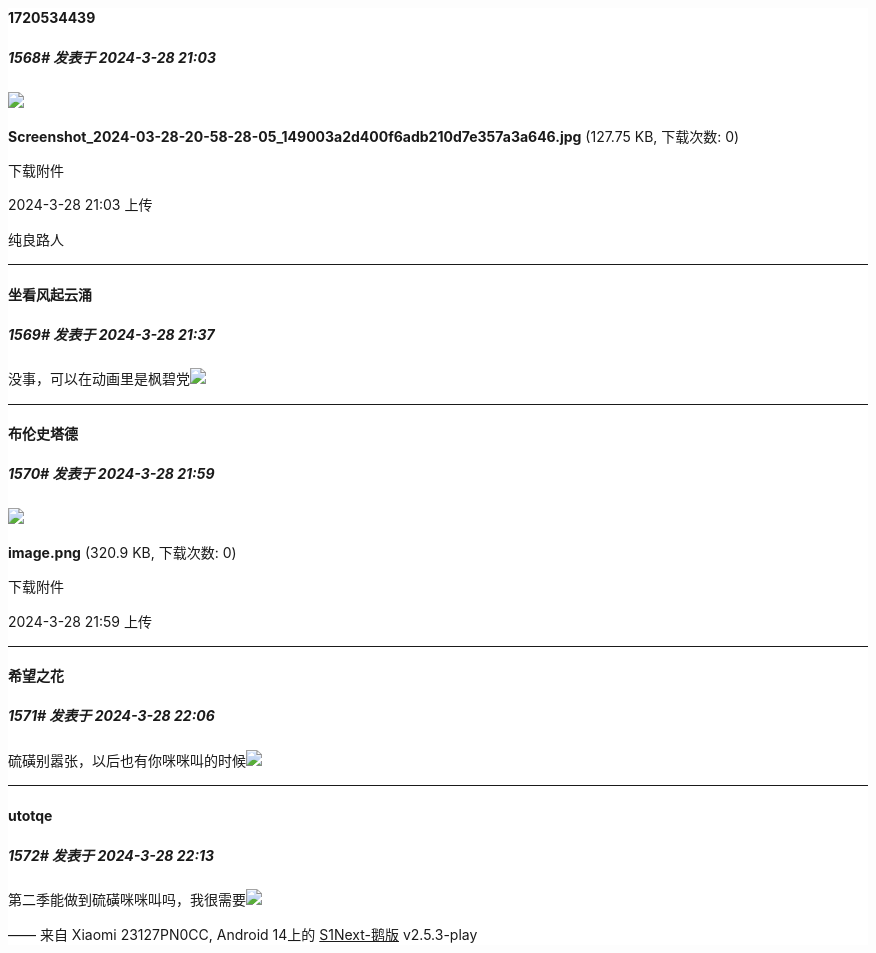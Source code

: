 ####  1720534439  
##### 1568#       发表于 2024-3-28 21:03

<img src="https://img.saraba1st.com/forum/202403/28/210341edm55y5o3qbqq43o.jpg" referrerpolicy="no-referrer">

<strong>Screenshot_2024-03-28-20-58-28-05_149003a2d400f6adb210d7e357a3a646.jpg</strong> (127.75 KB, 下载次数: 0)

下载附件

2024-3-28 21:03 上传

纯良路人


*****

####  坐看风起云涌  
##### 1569#       发表于 2024-3-28 21:37

没事，可以在动画里是枫碧党<img src="https://static.saraba1st.com/image/smiley/face2017/076.png" referrerpolicy="no-referrer">


*****

####  布伦史塔德  
##### 1570#       发表于 2024-3-28 21:59

<img src="https://img.saraba1st.com/forum/202403/28/215921tw4jijjp0jwswqwj.png" referrerpolicy="no-referrer">

<strong>image.png</strong> (320.9 KB, 下载次数: 0)

下载附件

2024-3-28 21:59 上传


*****

####  希望之花  
##### 1571#       发表于 2024-3-28 22:06

硫磺别嚣张，以后也有你咪咪叫的时候<img src="https://static.saraba1st.com/image/smiley/face2017/048.png" referrerpolicy="no-referrer">


*****

####  utotqe  
##### 1572#       发表于 2024-3-28 22:13

第二季能做到硫磺咪咪叫吗，我很需要<img src="https://static.saraba1st.com/image/smiley/face2017/075.png" referrerpolicy="no-referrer">

—— 来自 Xiaomi 23127PN0CC, Android 14上的 [S1Next-鹅版](https://github.com/ykrank/S1-Next/releases) v2.5.3-play

